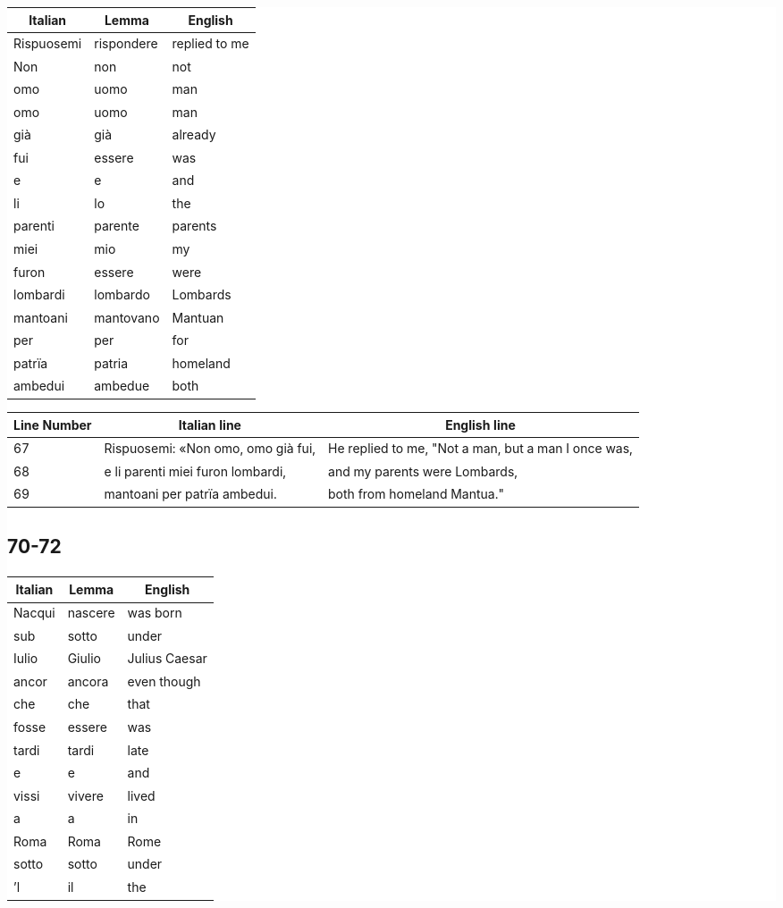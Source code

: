 | Italian | Lemma | English |
| --- | --- | --- |
| Rispuosemi | rispondere | replied to me |
| Non | non | not |
| omo | uomo | man |
| omo | uomo | man |
| già | già | already |
| fui | essere | was |
| e | e | and |
| li | lo | the |
| parenti | parente | parents |
| miei | mio | my |
| furon | essere | were |
| lombardi | lombardo | Lombards |
| mantoani | mantovano | Mantuan |
| per | per | for |
| patrïa | patria | homeland |
| ambedui | ambedue | both |

| Line Number | Italian line | English line |
| --- | --- | --- |
| 67 | Rispuosemi: «Non omo, omo già fui, | He replied to me, "Not a man, but a man I once was, |
| 68 | e li parenti miei furon lombardi, | and my parents were Lombards, |
| 69 | mantoani per patrïa ambedui. | both from homeland Mantua." |

## 70-72

| Italian | Lemma | English |
| --- | --- | --- |
| Nacqui | nascere | was born |
| sub | sotto | under |
| Iulio | Giulio | Julius Caesar |
| ancor | ancora | even though |
| che | che | that |
| fosse | essere | was |
| tardi | tardi | late |
| e | e | and |
| vissi | vivere | lived |
| a | a | in |
| Roma | Roma | Rome |
| sotto | sotto | under |
| ’l | il | the |